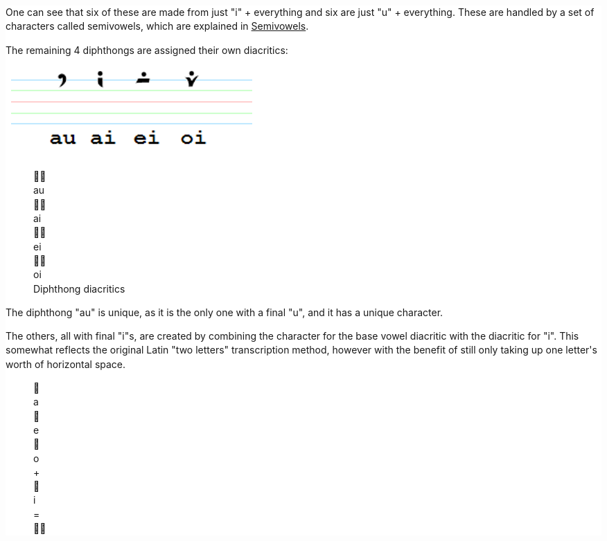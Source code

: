 One can see that six of these are made from just "i" + everything and six are just "u" + everything. These are handled by a set of characters called semivowels, which are explained in [Semivowels](#semivowels).

The remaining 4 diphthongs are assigned their own diacritics:

![fig-diphthong-diacritics](img/fig-diphthong-diacritics.png)

<figure id="fig-diphthong-diacritics">
	<div class="figure-row">
		<div class="figure-column">
			<div class="zlm">󢑐󢒐</div>
			<div class="jbo">au</div>
		</div>
		<div class="figure-column">
			<div class="zlm">󢑐󢑰</div>
			<div class="jbo">ai</div>
		</div>
		<div class="figure-column">
			<div class="zlm">󢑠󢑰</div>
			<div class="jbo">ei</div>
		</div>
		<div class="figure-column">
			<div class="zlm">󢒀󢑰</div>
			<div class="jbo">oi</div>
		</div>
	</div>
	<figcaption>Diphthong diacritics</figcaption>
</figure>

The diphthong "au" is unique, as it is the only one with a final "u", and it has a unique character.

The others, all with final "i"s, are created by combining the character for the base vowel diacritic with the diacritic for "i". This somewhat reflects the original Latin "two letters" transcription method, however with the benefit of still only taking up one letter's worth of horizontal space.

<figure id="fig-diphthong-generation">
	<div class="figure-row">
		<div class="figure-column">
			<div class="zlm">󢑐</div>
			<div class="jbo">a</div>
		</div>
		<div class="figure-column">
			<div class="zlm">󢑠</div>
			<div class="jbo">e</div>
		</div>
		<div class="figure-column">
			<div class="zlm">󢒀</div>
			<div class="jbo">o</div>
		</div>
		<div class="figure-column">+</div>
		<div class="figure-column">
			<div class="zlm">󢑰</div>
			<div class="jbo">i</div>
		</div>
		<div class="figure-column">=</div>
		<div class="figure-column">
			<div class="zlm">󢑐󢑰</div>